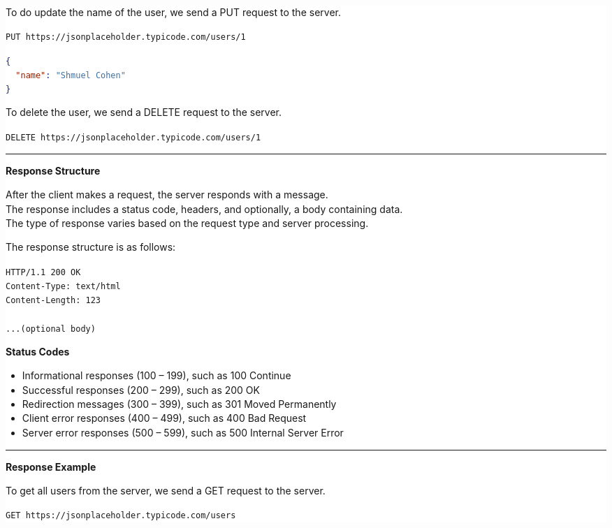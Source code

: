 
<v-clicks>
To do update the name of the user, we send a PUT request to the server.

```http
PUT https://jsonplaceholder.typicode.com/users/1
```

```json
{
  "name": "Shmuel Cohen"
}
```

To delete the user, we send a DELETE request to the server.

```http
DELETE https://jsonplaceholder.typicode.com/users/1
```
</v-clicks>

---

**Response Structure**

<v-clicks>
After the client makes a request, the server responds with a message.
<br/>The response includes a status code, headers, and optionally, a body containing data. <br/>The type of response varies based on the request type and server processing.

The response structure is as follows:

```http
HTTP/1.1 200 OK
Content-Type: text/html
Content-Length: 123

...(optional body)
```

**Status Codes**

- Informational responses (100 – 199), such as 100 Continue
- Successful responses (200 – 299), such as 200 OK
- Redirection messages (300 – 399), such as 301 Moved Permanently
- Client error responses (400 – 499), such as 400 Bad Request
- Server error responses (500 – 599), such as 500 Internal Server Error

</v-clicks>

--- 

**Response Example**

To get all users from the server, we send a GET request to the server.

```http
GET https://jsonplaceholder.typicode.com/users

```
